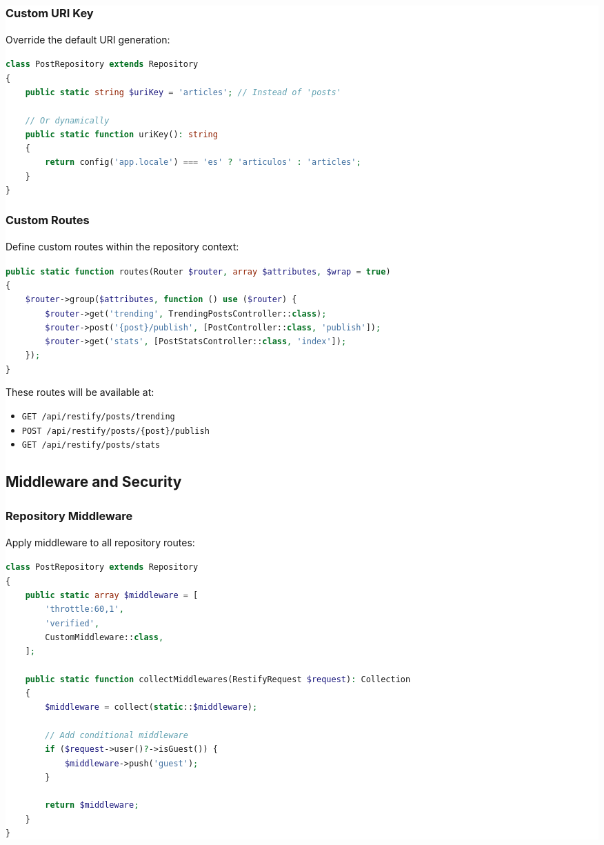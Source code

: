 ### Custom URI Key

Override the default URI generation:

```php
class PostRepository extends Repository
{
    public static string $uriKey = 'articles'; // Instead of 'posts'
    
    // Or dynamically
    public static function uriKey(): string
    {
        return config('app.locale') === 'es' ? 'articulos' : 'articles';
    }
}
```

### Custom Routes

Define custom routes within the repository context:

```php
public static function routes(Router $router, array $attributes, $wrap = true)
{
    $router->group($attributes, function () use ($router) {
        $router->get('trending', TrendingPostsController::class);
        $router->post('{post}/publish', [PostController::class, 'publish']);
        $router->get('stats', [PostStatsController::class, 'index']);
    });
}
```

These routes will be available at:
- `GET /api/restify/posts/trending`  
- `POST /api/restify/posts/{post}/publish`
- `GET /api/restify/posts/stats`

## Middleware and Security

### Repository Middleware

Apply middleware to all repository routes:

```php
class PostRepository extends Repository
{
    public static array $middleware = [
        'throttle:60,1',
        'verified',
        CustomMiddleware::class,
    ];
    
    public static function collectMiddlewares(RestifyRequest $request): Collection
    {
        $middleware = collect(static::$middleware);
        
        // Add conditional middleware
        if ($request->user()?->isGuest()) {
            $middleware->push('guest');
        }
        
        return $middleware;
    }
}
```

